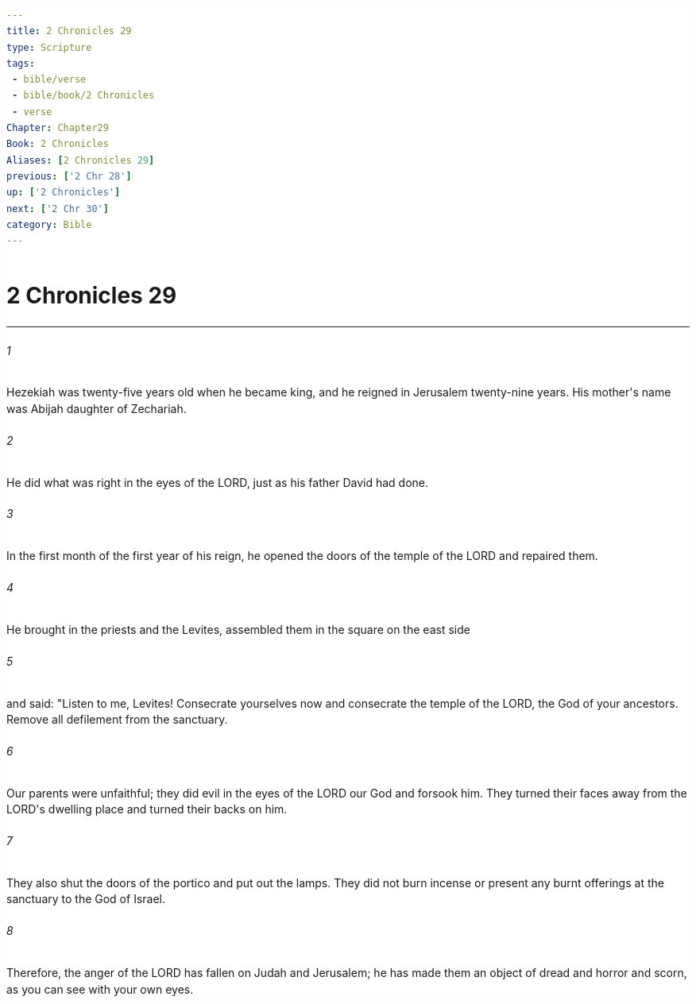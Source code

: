 ```yaml
---
title: 2 Chronicles 29
type: Scripture
tags:
 - bible/verse
 - bible/book/2 Chronicles
 - verse
Chapter: Chapter29
Book: 2 Chronicles
Aliases: [2 Chronicles 29]
previous: ['2 Chr 28']
up: ['2 Chronicles']
next: ['2 Chr 30']
category: Bible
---
```

# 2 Chronicles 29

***


###### 1 
Hezekiah was twenty-five years old when he became king, and he reigned in Jerusalem twenty-nine years. His mother's name was Abijah daughter of Zechariah. 

###### 2 
He did what was right in the eyes of the LORD, just as his father David had done. 

###### 3 
In the first month of the first year of his reign, he opened the doors of the temple of the LORD and repaired them. 

###### 4 
He brought in the priests and the Levites, assembled them in the square on the east side 

###### 5 
and said: "Listen to me, Levites! Consecrate yourselves now and consecrate the temple of the LORD, the God of your ancestors. Remove all defilement from the sanctuary. 

###### 6 
Our parents were unfaithful; they did evil in the eyes of the LORD our God and forsook him. They turned their faces away from the LORD's dwelling place and turned their backs on him. 

###### 7 
They also shut the doors of the portico and put out the lamps. They did not burn incense or present any burnt offerings at the sanctuary to the God of Israel. 

###### 8 
Therefore, the anger of the LORD has fallen on Judah and Jerusalem; he has made them an object of dread and horror and scorn, as you can see with your own eyes. 
